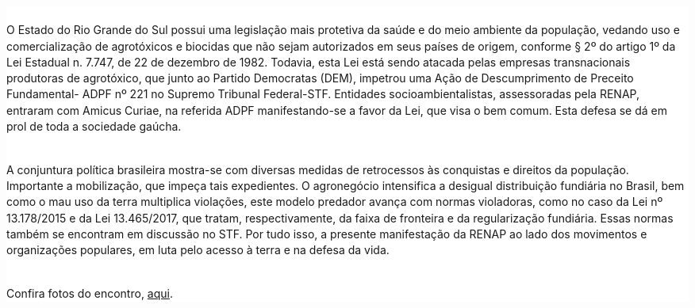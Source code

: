 <p><br />
O Estado do Rio Grande do Sul possui uma legisla&ccedil;&atilde;o mais protetiva da sa&uacute;de e do meio ambiente da popula&ccedil;&atilde;o, vedando uso e comercializa&ccedil;&atilde;o de agrot&oacute;xicos e biocidas que n&atilde;o sejam autorizados em seus pa&iacute;ses de origem, conforme &sect; 2&ordm; do artigo 1&ordm; da Lei Estadual n. 7.747, de 22 de dezembro de 1982. Todavia, esta Lei est&aacute; sendo atacada pelas empresas transnacionais produtoras de agrot&oacute;xico, que junto ao Partido Democratas (DEM), impetrou uma A&ccedil;&atilde;o de Descumprimento de Preceito Fundamental- ADPF n&ordm; 221 no Supremo Tribunal Federal-STF. Entidades socioambientalistas, assessoradas pela RENAP, entraram com Amicus Curiae, na referida ADPF manifestando-se a favor da Lei, que visa o bem comum. Esta defesa se d&aacute; em prol de toda a sociedade ga&uacute;cha.</p>

<p><br />
A conjuntura pol&iacute;tica brasileira mostra-se com diversas medidas de retrocessos &agrave;s conquistas e direitos da popula&ccedil;&atilde;o. Importante a mobiliza&ccedil;&atilde;o, que impe&ccedil;a tais expedientes. O agroneg&oacute;cio intensifica a desigual distribui&ccedil;&atilde;o fundi&aacute;ria no Brasil, bem como o mau uso da terra multiplica viola&ccedil;&otilde;es, este modelo predador avan&ccedil;a com normas violadoras, como no caso da Lei n&ordm; 13.178/2015 e da Lei 13.465/2017, que tratam, respectivamente, da faixa de fronteira e da regulariza&ccedil;&atilde;o fundi&aacute;ria. Essas normas tamb&eacute;m se encontram em discuss&atilde;o no STF. Por tudo isso, a presente manifesta&ccedil;&atilde;o da RENAP ao lado dos movimentos e organiza&ccedil;&otilde;es populares, em luta pelo acesso &agrave; terra e na defesa da vida.</p>

<p><br />
Confira fotos do encontro, <a href="https://goo.gl/wUFp1h">aqui</a>.&nbsp;</p>
